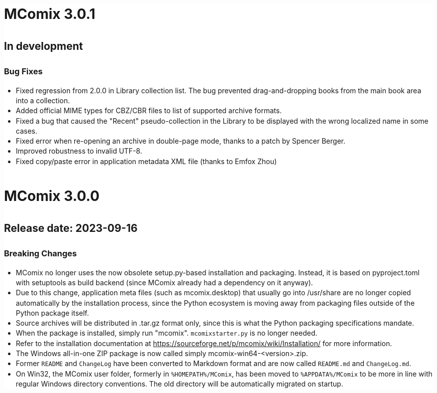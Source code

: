 # MComix 3.0.1
## In development

### Bug Fixes

- Fixed regression from 2.0.0 in Library collection list.
  The bug prevented drag-and-dropping books from the
  main book area into a collection.
- Added official MIME types for CBZ/CBR files to list
  of supported archive formats.
- Fixed a bug that caused the "Recent" pseudo-collection in the
  Library to be displayed with the wrong localized name in some
  cases.
- Fixed error when re-opening an archive in double-page mode,
  thanks to a patch by Spencer Berger.
- Improved robustness to invalid UTF-8.
- Fixed copy/paste error in application metadata XML file
  (thanks to Emfox Zhou)

# MComix 3.0.0
## Release date: 2023-09-16

### Breaking Changes

- MComix no longer uses the now obsolete setup.py-based
  installation and packaging. Instead, it is based on
  pyproject.toml with setuptools as build backend (since
  MComix already had a dependency on it anyway).
- Due to this change, application meta files (such as
  mcomix.desktop) that usually go into /usr/share are no
  longer copied automatically by the installation process,
  since the Python ecosystem is moving away from packaging
  files outside of the Python package itself.
- Source archives will be distributed in .tar.gz format
  only, since this is what the Python packaging specifications
  mandate.
- When the package is installed, simply run "mcomix".
  `mcomixstarter.py` is no longer needed.
- Refer to the installation documentation at
  https://sourceforge.net/p/mcomix/wiki/Installation/
  for more information.
- The Windows all-in-one ZIP package is now called simply
  mcomix-win64-\<version\>.zip.
- Former `README` and `ChangeLog` have been converted to
  Markdown format and are now called `README.md` and
  `ChangeLog.md`.
- On Win32, the MComix user folder, formerly in `%HOMEPATH%/MComix`,
  has been moved to `%APPDATA%/MComix` to be more in line
  with regular Windows directory conventions. The old directory
  will be automatically migrated on startup.
